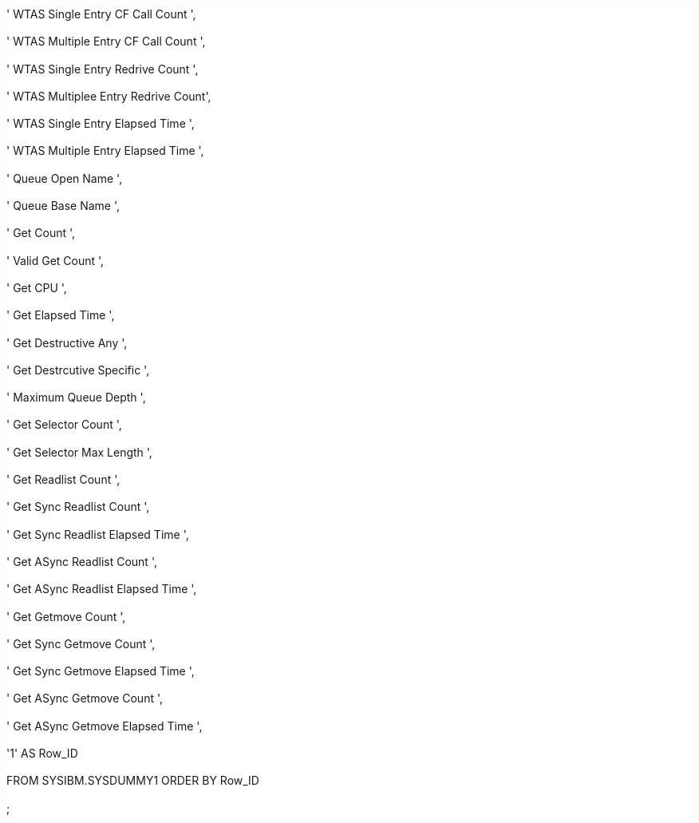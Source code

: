 ' WTAS Single Entry CF Call Count ',

' WTAS Multiple Entry CF Call Count ',

' WTAS Single Entry Redrive Count ',

' WTAS Multiplee Entry Redrive Count',

' WTAS Single Entry Elapsed Time ',

' WTAS Multiple Entry Elapsed Time ',

' Queue Open Name ',

' Queue Base Name ',

' Get Count ',

' Valid Get Count ',

' Get CPU ',

' Get Elapsed Time ',

' Get Destructive Any ',

' Get Destrcutive Specific ',

' Maximum Queue Depth ',

' Get Selector Count ',

' Get Selector Max Length ',

' Get Readlist Count ',

' Get Sync Readlist Count ',

' Get Sync Readlist Elapsed Time ',

' Get ASync Readlist Count ',

' Get ASync Readlist Elapsed Time ',

' Get Getmove Count ',

' Get Sync Getmove Count ',

' Get Sync Getmove Elapsed Time ',

' Get ASync Getmove Count ',

' Get ASync Getmove Elapsed Time ',

 '1' AS Row_ID

FROM SYSIBM.SYSDUMMY1 ORDER BY Row_ID

;